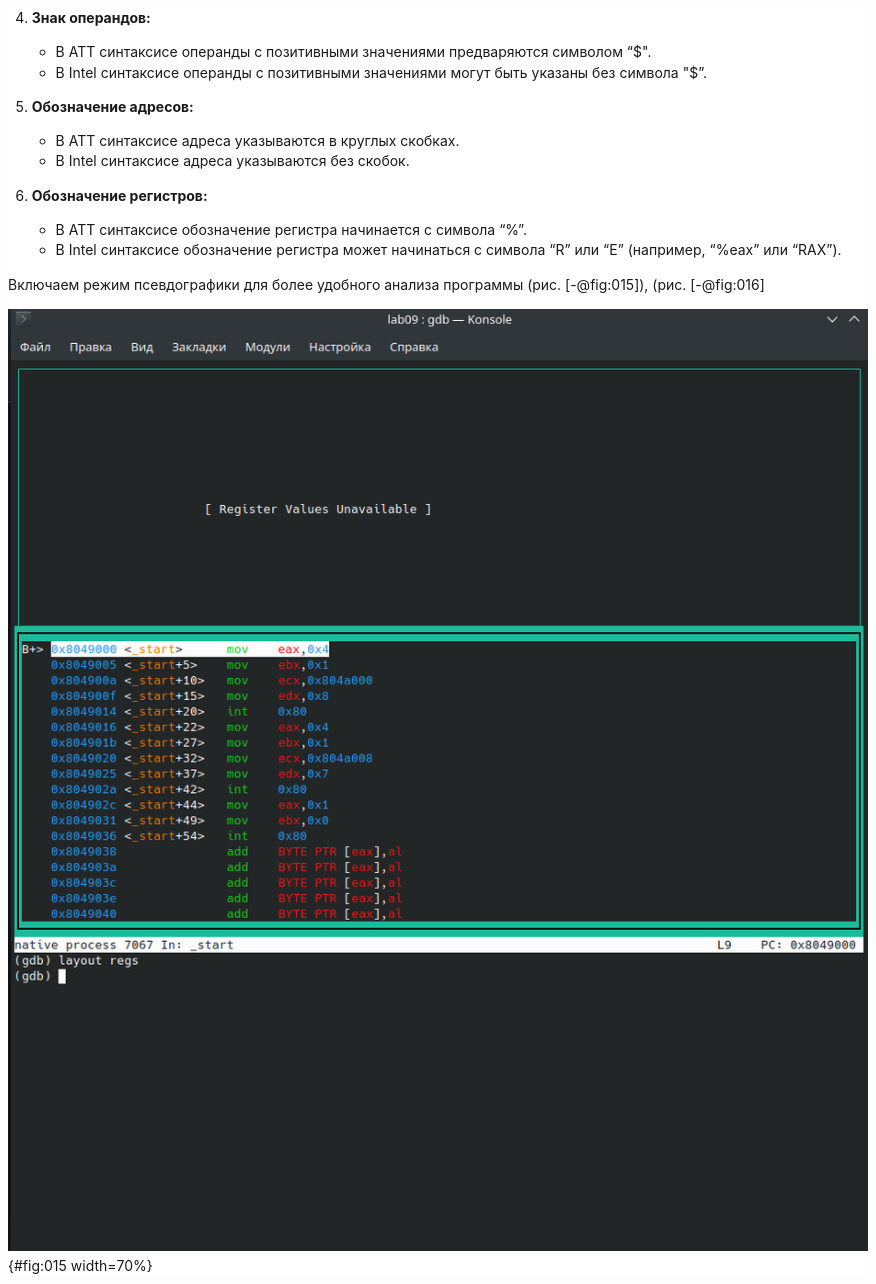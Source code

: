 4. **Знак операндов:**
	- В ATT синтаксисе операнды с позитивными значениями предваряются символом “$".
	- В Intel синтаксисе операнды с позитивными значениями могут быть указаны без символа "$”.
	
5. **Обозначение адресов:**
	- В ATT синтаксисе адреса указываются в круглых скобках.
	- В Intel синтаксисе адреса указываются без скобок.
	
6. **Обозначение регистров:**
	- В ATT синтаксисе обозначение регистра начинается с символа “%”.
	- В Intel синтаксисе обозначение регистра может начинаться с символа “R” или “E” (например, “%eax” или “RAX”).

Включаем режим псевдографики для более удобного анализа программы (рис. [-@fig:015]), (рис. [-@fig:016]

![Использование команды ‘layout asm’](image/лаба9_15.png){#fig:015 width=70%}
